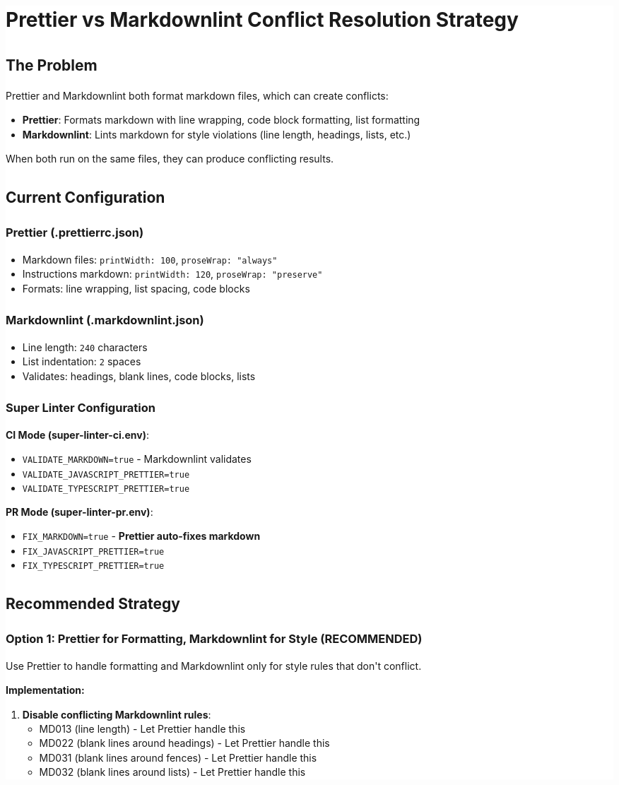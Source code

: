 



# Prettier vs Markdownlint Conflict Resolution Strategy

## The Problem

Prettier and Markdownlint both format markdown files, which can create conflicts:

- **Prettier**: Formats markdown with line wrapping, code block formatting, list formatting
- **Markdownlint**: Lints markdown for style violations (line length, headings, lists, etc.)

When both run on the same files, they can produce conflicting results.

## Current Configuration

### Prettier (.prettierrc.json)
- Markdown files: `printWidth: 100`, `proseWrap: "always"`
- Instructions markdown: `printWidth: 120`, `proseWrap: "preserve"`
- Formats: line wrapping, list spacing, code blocks

### Markdownlint (.markdownlint.json)
- Line length: `240` characters
- List indentation: `2` spaces
- Validates: headings, blank lines, code blocks, lists

### Super Linter Configuration

**CI Mode (super-linter-ci.env)**:
- `VALIDATE_MARKDOWN=true` - Markdownlint validates
- `VALIDATE_JAVASCRIPT_PRETTIER=true`
- `VALIDATE_TYPESCRIPT_PRETTIER=true`

**PR Mode (super-linter-pr.env)**:
- `FIX_MARKDOWN=true` - **Prettier auto-fixes markdown**
- `FIX_JAVASCRIPT_PRETTIER=true`
- `FIX_TYPESCRIPT_PRETTIER=true`

## Recommended Strategy

### Option 1: Prettier for Formatting, Markdownlint for Style (RECOMMENDED)

Use Prettier to handle formatting and Markdownlint only for style rules that don't conflict.

**Implementation:**

1. **Disable conflicting Markdownlint rules**:
   - MD013 (line length) - Let Prettier handle this
   - MD022 (blank lines around headings) - Let Prettier handle this
   - MD031 (blank lines around fences) - Let Prettier handle this
   - MD032 (blank lines around lists) - Let Prettier handle this
